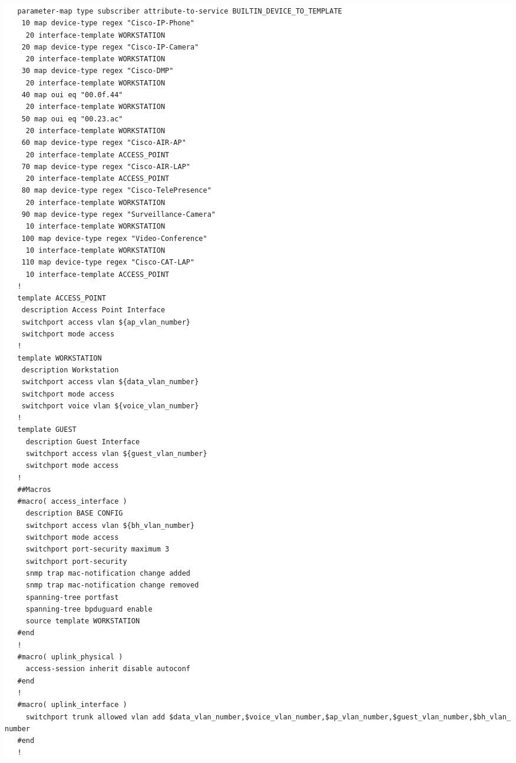 ```
   parameter-map type subscriber attribute-to-service BUILTIN_DEVICE_TO_TEMPLATE
    10 map device-type regex "Cisco-IP-Phone"
     20 interface-template WORKSTATION
    20 map device-type regex "Cisco-IP-Camera"
     20 interface-template WORKSTATION
    30 map device-type regex "Cisco-DMP"
     20 interface-template WORKSTATION
    40 map oui eq "00.0f.44"
     20 interface-template WORKSTATION
    50 map oui eq "00.23.ac"
     20 interface-template WORKSTATION
    60 map device-type regex "Cisco-AIR-AP"
     20 interface-template ACCESS_POINT
    70 map device-type regex "Cisco-AIR-LAP"
     20 interface-template ACCESS_POINT
    80 map device-type regex "Cisco-TelePresence"
     20 interface-template WORKSTATION
    90 map device-type regex "Surveillance-Camera"
     10 interface-template WORKSTATION
    100 map device-type regex "Video-Conference"
     10 interface-template WORKSTATION
    110 map device-type regex "Cisco-CAT-LAP"
     10 interface-template ACCESS_POINT
   !
   template ACCESS_POINT
    description Access Point Interface
    switchport access vlan ${ap_vlan_number}
    switchport mode access
   !
   template WORKSTATION
    description Workstation
    switchport access vlan ${data_vlan_number}
    switchport mode access
    switchport voice vlan ${voice_vlan_number}
   !
   template GUEST
     description Guest Interface
     switchport access vlan ${guest_vlan_number}
     switchport mode access
   !
   ##Macros
   #macro( access_interface )
     description BASE CONFIG
     switchport access vlan ${bh_vlan_number}
     switchport mode access
     switchport port-security maximum 3
     switchport port-security
     snmp trap mac-notification change added
     snmp trap mac-notification change removed
     spanning-tree portfast
     spanning-tree bpduguard enable
     source template WORKSTATION
   #end
   !
   #macro( uplink_physical )
     access-session inherit disable autoconf
   #end
   !
   #macro( uplink_interface )
     switchport trunk allowed vlan add $data_vlan_number,$voice_vlan_number,$ap_vlan_number,$guest_vlan_number,$bh_vlan_number
   #end
   !
```
